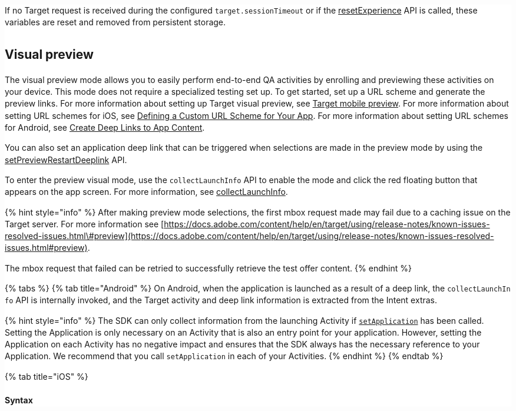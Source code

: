 If no Target request is received during the configured `target.sessionTimeout` or if the [resetExperience](https://aep-sdks.gitbook.io/docs/using-mobile-extensions/adobe-target/target-api-reference#resetExperience) API is called, these variables are reset and removed from persistent storage.

## Visual preview

The visual preview mode allows you to easily perform end-to-end QA activities by enrolling and previewing these activities on your device. This mode does not require a specialized testing set up. To get started, set up a URL scheme and generate the preview links. For more information about setting up Target visual preview, see [Target mobile preview](https://docs.adobe.com/content/help/en/target/using/implement-target/mobile-apps/target-mobile-preview.html). For more information about setting URL schemes for iOS, see [Defining a Custom URL Scheme for Your App](https://developer.apple.com/documentation/uikit/inter-process_communication/allowing_apps_and_websites_to_link_to_your_content/defining_a_custom_url_scheme_for_your_app). For more information about setting URL schemes for Android, see [Create Deep Links to App Content](https://developer.android.com/training/app-links/deep-linking).

You can also set an application deep link that can be triggered when selections are made in the preview mode by using the [setPreviewRestartDeeplink](https://aep-sdks.gitbook.io/docs/using-mobile-extensions/adobe-target/target-api-reference#setPreviewRestartDeeplink) API.

To enter the preview visual mode, use the `collectLaunchInfo` API to enable the mode and click the red floating button that appears on the app screen. For more information, see [collectLaunchInfo](https://aep-sdks.gitbook.io/docs/using-mobile-extensions/mobile-core/mobile-core-api-reference#collect-launch-information).

{% hint style="info" %}
After making preview mode selections, the first mbox request made may fail due to a caching issue on the Target server. For more information see [https://docs.adobe.com/content/help/en/target/using/release-notes/known-issues-resolved-issues.html\#preview](https://docs.adobe.com/content/help/en/target/using/release-notes/known-issues-resolved-issues.html#preview).

The mbox request that failed can be retried to successfully retrieve the test offer content.
{% endhint %}

{% tabs %}
{% tab title="Android" %}
On Android, when the application is launched as a result of a deep link, the `collectLaunchInfo` API is internally invoked, and the Target activity and deep link information is extracted from the Intent extras.

{% hint style="info" %}
The SDK can only collect information from the launching Activity if [`setApplication`](https://aep-sdks.gitbook.io/docs/using-mobile-extensions/mobile-core/mobile-core-api-reference#application-reference-android-only) has been called. Setting the Application is only necessary on an Activity that is also an entry point for your application. However, setting the Application on each Activity has no negative impact and ensures that the SDK always has the necessary reference to your Application. We recommend that you call `setApplication` in each of your Activities.
{% endhint %}
{% endtab %}

{% tab title="iOS" %}
#### Syntax
